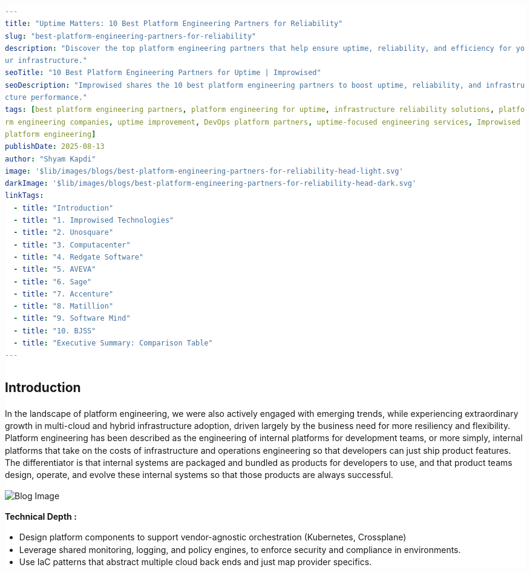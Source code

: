 ```yaml
---
title: "Uptime Matters: 10 Best Platform Engineering Partners for Reliability"
slug: "best-platform-engineering-partners-for-reliability"
description: "Discover the top platform engineering partners that help ensure uptime, reliability, and efficiency for your infrastructure."
seoTitle: "10 Best Platform Engineering Partners for Uptime | Improwised"
seoDescription: "Improwised shares the 10 best platform engineering partners to boost uptime, reliability, and infrastructure performance."
tags: [best platform engineering partners, platform engineering for uptime, infrastructure reliability solutions, platform engineering companies, uptime improvement, DevOps platform partners, uptime-focused engineering services, Improwised platform engineering]
publishDate: 2025-08-13
author: "Shyam Kapdi" 
image: '$lib/images/blogs/best-platform-engineering-partners-for-reliability-head-light.svg'
darkImage: '$lib/images/blogs/best-platform-engineering-partners-for-reliability-head-dark.svg'
linkTags:
  - title: "Introduction" 
  - title: "1. Improwised Technologies"
  - title: "2. Unosquare"
  - title: "3. Computacenter"
  - title: "4. Redgate Software"
  - title: "5. AVEVA"
  - title: "6. Sage"
  - title: "7. Accenture"
  - title: "8. Matillion"
  - title: "9. Software Mind"
  - title: "10. BJSS" 
  - title: "Executive Summary: Comparison Table"
---
```


## Introduction 

In the landscape of platform engineering, we were also actively engaged with emerging trends, while experiencing extraordinary growth in multi-cloud and hybrid infrastructure adoption, driven largely by the business need for more resiliency and flexibility. Platform engineering has been described as the engineering of internal platforms for development teams, or more simply, internal platforms that take on the costs of infrastructure and operations engineering so that developers can just ship product features. The differentiator is that internal systems are packaged and bundled as products for developers to use, and that product teams design, operate, and evolve these internal systems so that those products are always successful.

![Blog Image]($lib/images/blogs/best-platform-engineering-partners-for-reliability-body.svg)

**Technical Depth :**

* Design platform components to support vendor-agnostic orchestration (Kubernetes, Crossplane)  
* Leverage shared monitoring, logging, and policy engines, to enforce security and compliance in environments.  
* Use IaC patterns that abstract multiple cloud back ends and just map provider specifics.
